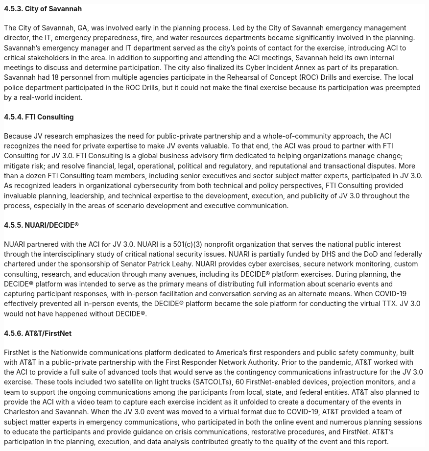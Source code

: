 #### 4.5.3. City of Savannah
The City of Savannah, GA, was involved early in the planning process. Led by the City of Savannah emergency management director, the IT, emergency preparedness, fire, and water resources departments became significantly involved in the planning. Savannah’s emergency manager and IT department served as the city’s points of contact for the exercise, introducing ACI to critical stakeholders in the area. In addition to supporting and attending the ACI meetings, Savannah held its own internal meetings to discuss and determine participation. The city also finalized its Cyber Incident Annex as part of its preparation. Savannah had 18 personnel from multiple agencies participate in the Rehearsal of Concept (ROC) Drills and exercise. The local police department participated in the ROC Drills, but it could not make the final exercise because its participation was preempted by a real-world incident.

#### 4.5.4. FTI Consulting
Because JV research emphasizes the need for public-private partnership and a whole-of-community approach, the ACI recognizes the need for private expertise to make JV events valuable. To that end, the ACI was proud to partner with FTI Consulting for JV 3.0. FTI Consulting is a global business advisory firm dedicated to helping organizations manage change; mitigate risk; and resolve financial, legal, operational, political and regulatory, and reputational and transactional disputes. More than a dozen FTI Consulting team members, including senior executives and sector subject matter experts, participated in JV 3.0. As recognized leaders in organizational cybersecurity from both technical and policy perspectives, FTI Consulting provided invaluable planning, leadership, and technical expertise to the development, execution, and publicity of JV 3.0 throughout the process, especially in the areas of scenario development and executive communication.

#### 4.5.5. NUARI/DECIDE®
NUARI partnered with the ACI for JV 3.0. NUARI is a 501(c)(3) nonprofit organization that serves the national public interest through the interdisciplinary study of critical national security issues. NUARI is partially funded by DHS and the DoD and federally chartered under the sponsorship of Senator Patrick Leahy. NUARI provides cyber exercises, secure network monitoring, custom consulting, research, and education through many avenues, including its DECIDE® platform exercises. During planning, the DECIDE® platform was intended to serve as the primary means of distributing full information about scenario events and capturing participant responses, with in-person facilitation and conversation serving as an alternate means. When COVID-19 effectively prevented all in-person events, the DECIDE® platform became the sole platform for conducting the virtual TTX. JV 3.0 would not have happened without DECIDE®.

#### 4.5.6. AT&T/FirstNet
FirstNet is the Nationwide communications platform dedicated to America’s first responders and public safety community, built with AT&T in a public-private partnership with the First Responder Network Authority. Prior to the pandemic, AT&T worked with the ACI to provide a full suite of advanced tools that would serve as the contingency communications infrastructure for the JV 3.0 exercise. These tools included two satellite on light trucks (SATCOLTs), 60 FirstNet-enabled devices, projection monitors, and a team to support the ongoing communications among the participants from local, state, and federal entities. AT&T also planned to provide the ACI with a video team to capture each exercise incident as it unfolded to create a documentary of the events in Charleston and Savannah. When the JV 3.0 event was moved to a virtual format due to COVID-19, AT&T provided a team of subject matter experts in emergency communications, who participated in both the online event and numerous planning sessions to educate the participants and provide guidance on crisis communications, restorative procedures, and FirstNet. AT&T’s participation in the planning, execution, and data analysis contributed greatly to the quality of the event and this report.
